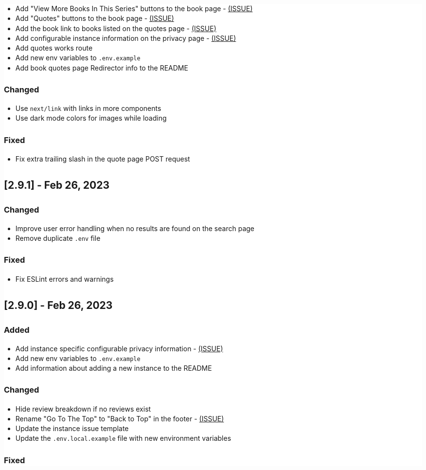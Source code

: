 - Add "View More Books In This Series" buttons to the book page - [(ISSUE)](https://codeberg.org/nesaku/BiblioReads/issues/60)
- Add "Quotes" buttons to the book page - [(ISSUE)](https://codeberg.org/nesaku/BiblioReads/issues/59)
- Add the book link to books listed on the quotes page - [(ISSUE)](https://codeberg.org/nesaku/BiblioReads/issues/59)
- Add configurable instance information on the privacy page - [(ISSUE)](https://codeberg.org/nesaku/BiblioReads/issues/1)
- Add quotes works route
- Add new env variables to `.env.example`
- Add book quotes page Redirector info to the README

### Changed

- Use `next/link` with links in more components
- Use dark mode colors for images while loading

### Fixed

- Fix extra trailing slash in the quote page POST request

## [2.9.1] - Feb 26, 2023

### Changed

- Improve user error handling when no results are found on the search page
- Remove duplicate `.env` file

### Fixed

- Fix ESLint errors and warnings

## [2.9.0] - Feb 26, 2023

### Added

- Add instance specific configurable privacy information - [(ISSUE)](https://codeberg.org/nesaku/BiblioReads/issues/1)
- Add new env variables to `.env.example`
- Add information about adding a new instance to the README

### Changed

- Hide review breakdown if no reviews exist
- Rename "Go To The Top" to "Back to Top" in the footer - [(ISSUE)](https://codeberg.org/nesaku/BiblioReads/issues/58)
- Update the instance issue template
- Update the `.env.local.example` file with new environment variables

### Fixed
